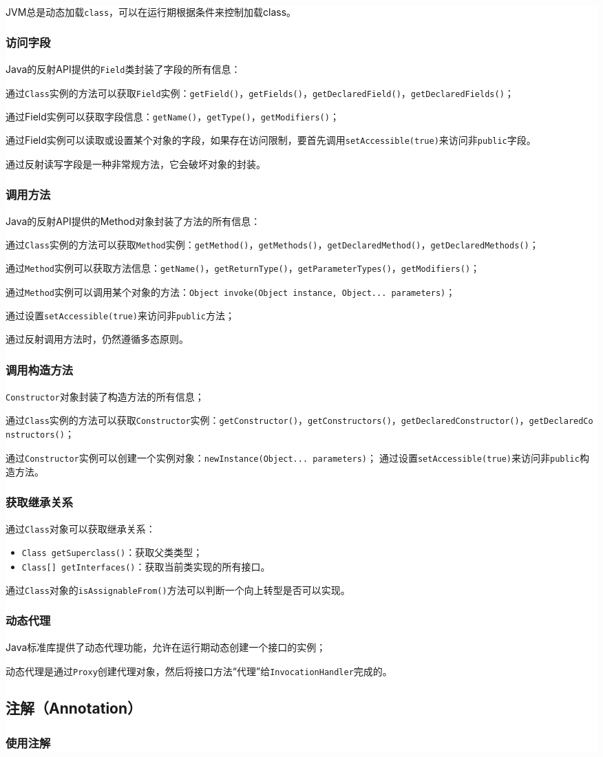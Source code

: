 JVM总是动态加载`class`，可以在运行期根据条件来控制加载class。

### 访问字段

Java的反射API提供的`Field`类封装了字段的所有信息：

通过`Class`实例的方法可以获取`Field`实例：`getField()`，`getFields()`，`getDeclaredField()`，`getDeclaredFields()`；

通过Field实例可以获取字段信息：`getName()`，`getType()`，`getModifiers()`；

通过Field实例可以读取或设置某个对象的字段，如果存在访问限制，要首先调用`setAccessible(true)`来访问非`public`字段。

通过反射读写字段是一种非常规方法，它会破坏对象的封装。

### 调用方法

Java的反射API提供的Method对象封装了方法的所有信息：

通过`Class`实例的方法可以获取`Method`实例：`getMethod()`，`getMethods()`，`getDeclaredMethod()`，`getDeclaredMethods()`；

通过`Method`实例可以获取方法信息：`getName()`，`getReturnType()`，`getParameterTypes()`，`getModifiers()`；

通过`Method`实例可以调用某个对象的方法：`Object invoke(Object instance, Object... parameters)`；

通过设置`setAccessible(true)`来访问非`public`方法；

通过反射调用方法时，仍然遵循多态原则。

### 调用构造方法

`Constructor`对象封装了构造方法的所有信息；

通过`Class`实例的方法可以获取`Constructor`实例：`getConstructor()`，`getConstructors()`，`getDeclaredConstructor()`，`getDeclaredConstructors()`；

通过`Constructor`实例可以创建一个实例对象：`newInstance(Object... parameters)`； 通过设置`setAccessible(true)`来访问非`public`构造方法。

### 获取继承关系

通过`Class`对象可以获取继承关系：

- `Class getSuperclass()`：获取父类类型；
- `Class[] getInterfaces()`：获取当前类实现的所有接口。

通过`Class`对象的`isAssignableFrom()`方法可以判断一个向上转型是否可以实现。

### 动态代理

Java标准库提供了动态代理功能，允许在运行期动态创建一个接口的实例；

动态代理是通过`Proxy`创建代理对象，然后将接口方法“代理”给`InvocationHandler`完成的。

## 注解（Annotation）

### 使用注解
